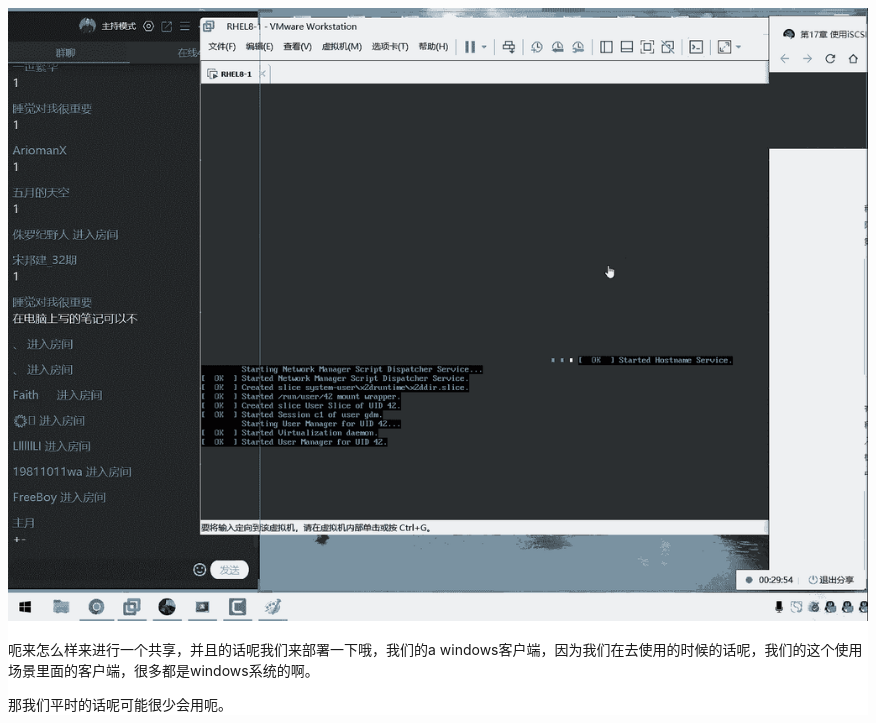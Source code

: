 ![](img/74fc2f7232448e19de8e1a8bed1648ab_13.png)

呃来怎么样来进行一个共享，并且的话呢我们来部署一下哦，我们的a windows客户端，因为我们在去使用的时候的话呢，我们的这个使用场景里面的客户端，很多都是windows系统的啊。

那我们平时的话呢可能很少会用呃。
